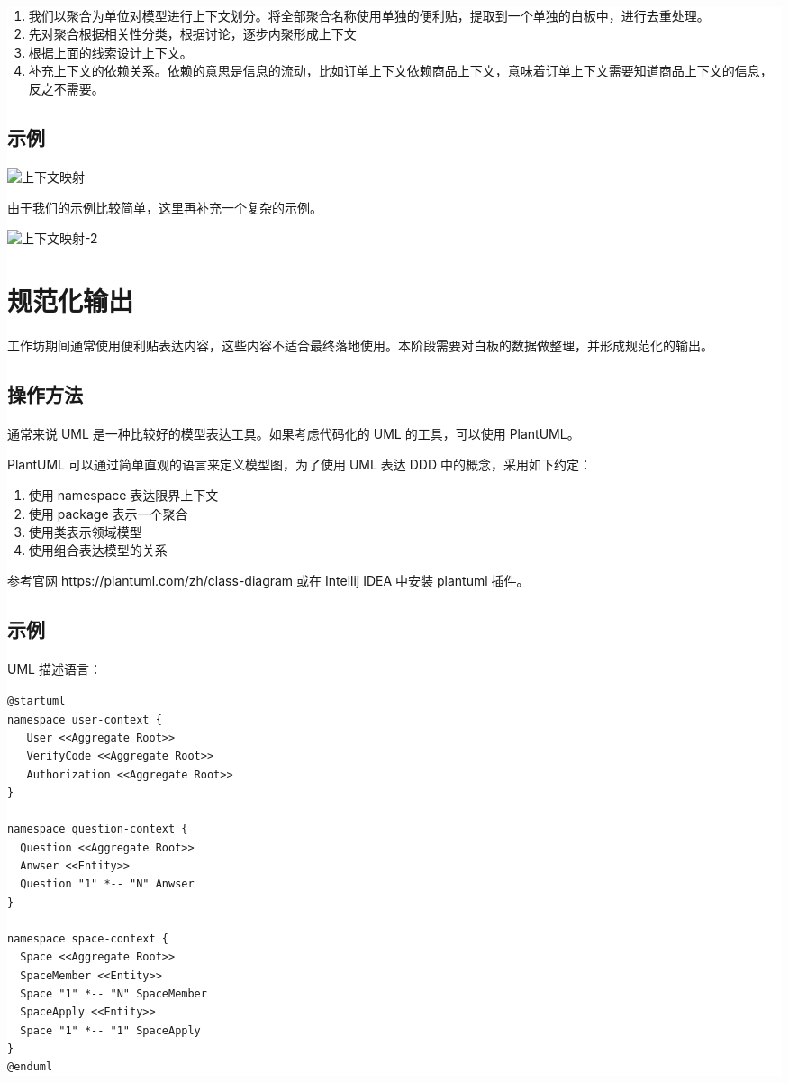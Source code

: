 1. 我们以聚合为单位对模型进行上下文划分。将全部聚合名称使用单独的便利贴，提取到一个单独的白板中，进行去重处理。
2. 先对聚合根据相关性分类，根据讨论，逐步内聚形成上下文
3. 根据上面的线索设计上下文。
4. 补充上下文的依赖关系。依赖的意思是信息的流动，比如订单上下文依赖商品上下文，意味着订单上下文需要知道商品上下文的信息，反之不需要。

## 示例

![上下文映射](ddd-design-workshop-guide/context-mapping.png)

由于我们的示例比较简单，这里再补充一个复杂的示例。

![上下文映射-2](ddd-design-workshop-guide/context-mapping-2.png)

# 规范化输出

工作坊期间通常使用便利贴表达内容，这些内容不适合最终落地使用。本阶段需要对白板的数据做整理，并形成规范化的输出。

## 操作方法
通常来说 UML 是一种比较好的模型表达工具。如果考虑代码化的 UML 的工具，可以使用 PlantUML。

PlantUML 可以通过简单直观的语言来定义模型图，为了使用 UML 表达 DDD 中的概念，采用如下约定：

1. 使用 namespace 表达限界上下文
2. 使用 package 表示一个聚合
3. 使用类表示领域模型
4. 使用组合表达模型的关系

参考官网 https://plantuml.com/zh/class-diagram 或在 Intellij IDEA 中安装 plantuml 插件。

## 示例

UML 描述语言：

```
@startuml
namespace user-context {
   User <<Aggregate Root>>
   VerifyCode <<Aggregate Root>>
   Authorization <<Aggregate Root>>
}

namespace question-context {
  Question <<Aggregate Root>>
  Anwser <<Entity>>
  Question "1" *-- "N" Anwser
}

namespace space-context {
  Space <<Aggregate Root>>
  SpaceMember <<Entity>>
  Space "1" *-- "N" SpaceMember
  SpaceApply <<Entity>>
  Space "1" *-- "1" SpaceApply
}
@enduml
```
